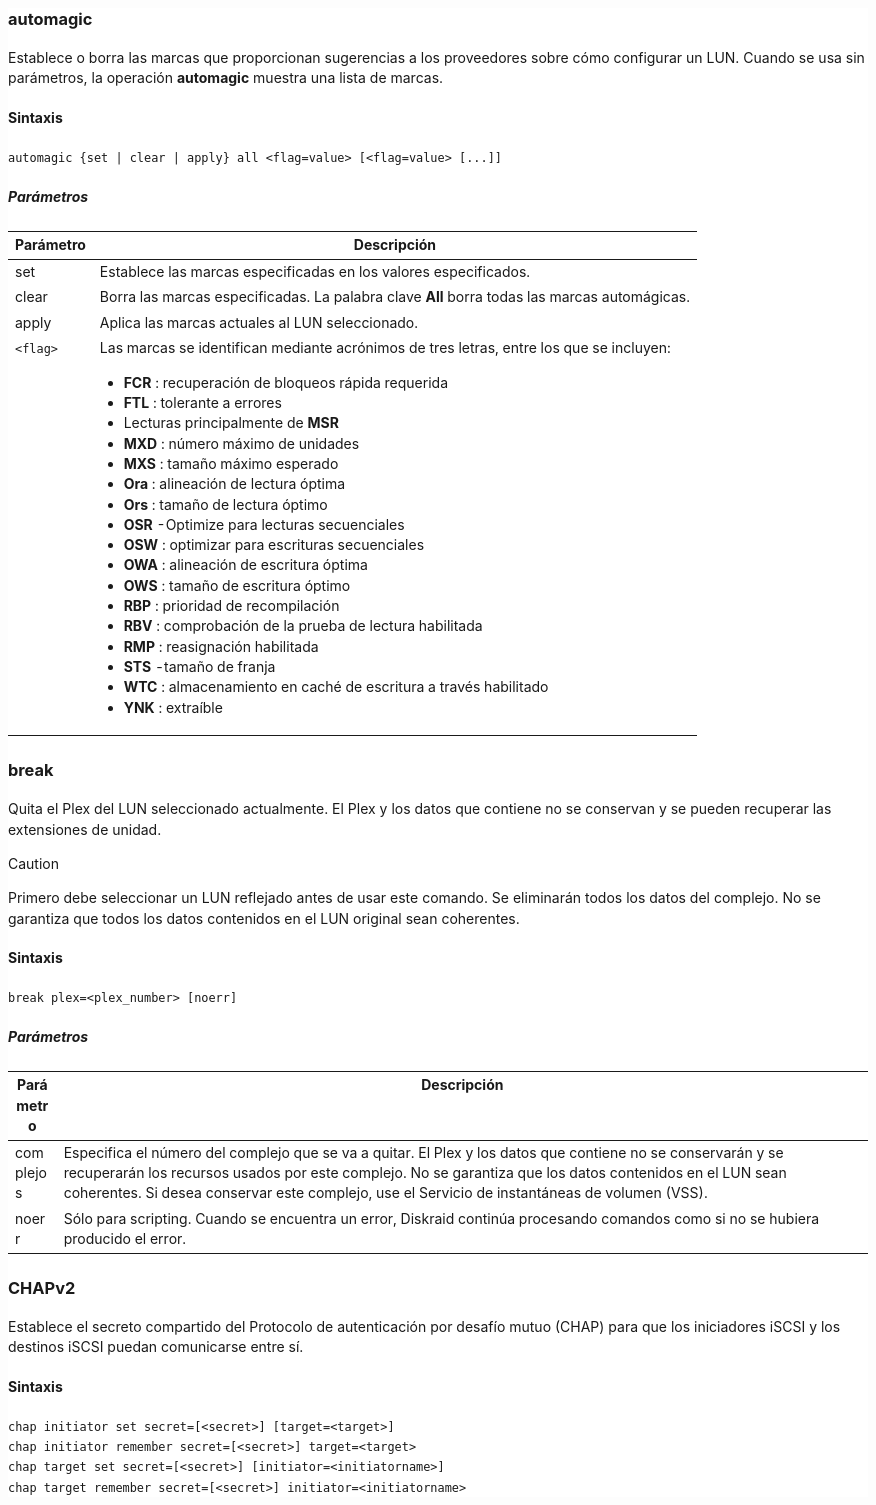 ### <a name="automagic"></a>automagic

Establece o borra las marcas que proporcionan sugerencias a los proveedores sobre cómo configurar un LUN. Cuando se usa sin parámetros, la operación **automagic** muestra una lista de marcas.

#### <a name="syntax"></a>Sintaxis

```
automagic {set | clear | apply} all <flag=value> [<flag=value> [...]]
```

##### <a name="parameters"></a>Parámetros

| Parámetro | Descripción |
| --------- | ----------- |
| set | Establece las marcas especificadas en los valores especificados. |
| clear | Borra las marcas especificadas. La palabra clave **All** borra todas las marcas automágicas. |
| apply | Aplica las marcas actuales al LUN seleccionado. |
| `<flag>` | Las marcas se identifican mediante acrónimos de tres letras, entre los que se incluyen:<ul><li>**FCR** : recuperación de bloqueos rápida requerida</li><li>**FTL** : tolerante a errores</li><li>Lecturas principalmente de **MSR**</li><li>**MXD** : número máximo de unidades</li><li>**MXS** : tamaño máximo esperado</li><li>**Ora** : alineación de lectura óptima</li><li>**Ors** : tamaño de lectura óptimo</li><li>**OSR** -Optimize para lecturas secuenciales</li><li>**OSW** : optimizar para escrituras secuenciales</li><li> **OWA** : alineación de escritura óptima</li><li>**OWS** : tamaño de escritura óptimo</li><li>**RBP** : prioridad de recompilación</li><li>**RBV** : comprobación de la prueba de lectura habilitada</li><li>**RMP** : reasignación habilitada</li><li>**STS** -tamaño de franja</li><li>**WTC** : almacenamiento en caché de escritura a través habilitado</li><li>**YNK** : extraíble</li></ul> |

### <a name="break"></a>break

Quita el Plex del LUN seleccionado actualmente. El Plex y los datos que contiene no se conservan y se pueden recuperar las extensiones de unidad.

> [!CAUTION]
> Primero debe seleccionar un LUN reflejado antes de usar este comando. Se eliminarán todos los datos del complejo. No se garantiza que todos los datos contenidos en el LUN original sean coherentes.

#### <a name="syntax"></a>Sintaxis

```
break plex=<plex_number> [noerr]
```

##### <a name="parameters"></a>Parámetros

| Parámetro | Descripción |
| --------- | ----------- |
| complejos | Especifica el número del complejo que se va a quitar. El Plex y los datos que contiene no se conservarán y se recuperarán los recursos usados por este complejo. No se garantiza que los datos contenidos en el LUN sean coherentes. Si desea conservar este complejo, use el Servicio de instantáneas de volumen (VSS). |
| noerr | Sólo para scripting. Cuando se encuentra un error, Diskraid continúa procesando comandos como si no se hubiera producido el error. |

### <a name="chap"></a>CHAPv2

Establece el secreto compartido del Protocolo de autenticación por desafío mutuo (CHAP) para que los iniciadores iSCSI y los destinos iSCSI puedan comunicarse entre sí.

#### <a name="syntax"></a>Sintaxis

```
chap initiator set secret=[<secret>] [target=<target>]
chap initiator remember secret=[<secret>] target=<target>
chap target set secret=[<secret>] [initiator=<initiatorname>]
chap target remember secret=[<secret>] initiator=<initiatorname>
```
